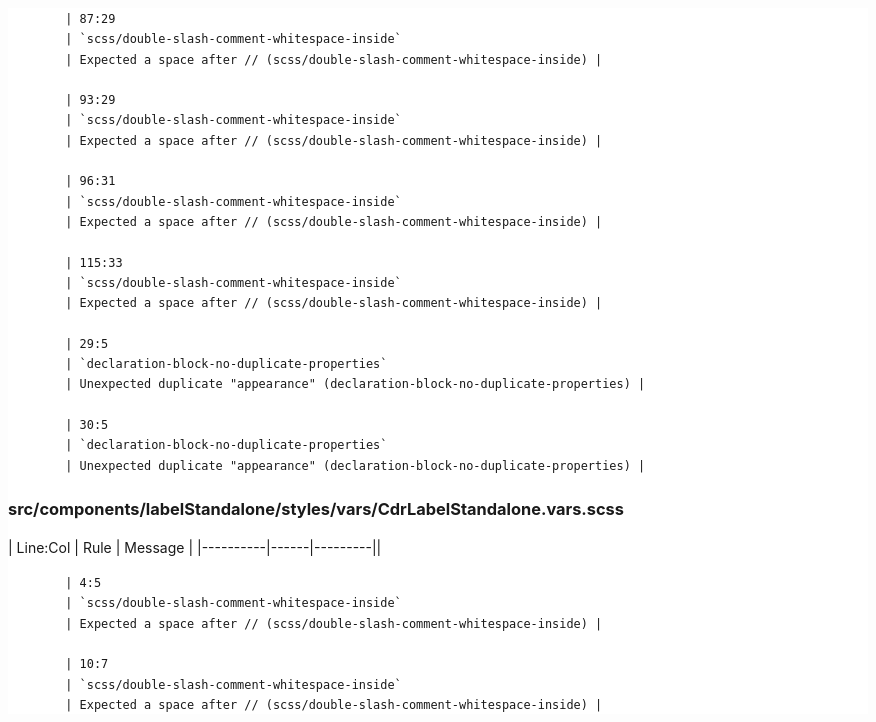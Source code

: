             | 87:29 
            | `scss/double-slash-comment-whitespace-inside` 
            | Expected a space after // (scss/double-slash-comment-whitespace-inside) |

            | 93:29 
            | `scss/double-slash-comment-whitespace-inside` 
            | Expected a space after // (scss/double-slash-comment-whitespace-inside) |

            | 96:31 
            | `scss/double-slash-comment-whitespace-inside` 
            | Expected a space after // (scss/double-slash-comment-whitespace-inside) |

            | 115:33 
            | `scss/double-slash-comment-whitespace-inside` 
            | Expected a space after // (scss/double-slash-comment-whitespace-inside) |

            | 29:5 
            | `declaration-block-no-duplicate-properties` 
            | Unexpected duplicate "appearance" (declaration-block-no-duplicate-properties) |

            | 30:5 
            | `declaration-block-no-duplicate-properties` 
            | Unexpected duplicate "appearance" (declaration-block-no-duplicate-properties) |

### src/components/labelStandalone/styles/vars/CdrLabelStandalone.vars.scss

| Line:Col | Rule | Message |
|----------|------|---------||

            | 4:5 
            | `scss/double-slash-comment-whitespace-inside` 
            | Expected a space after // (scss/double-slash-comment-whitespace-inside) |

            | 10:7 
            | `scss/double-slash-comment-whitespace-inside` 
            | Expected a space after // (scss/double-slash-comment-whitespace-inside) |
